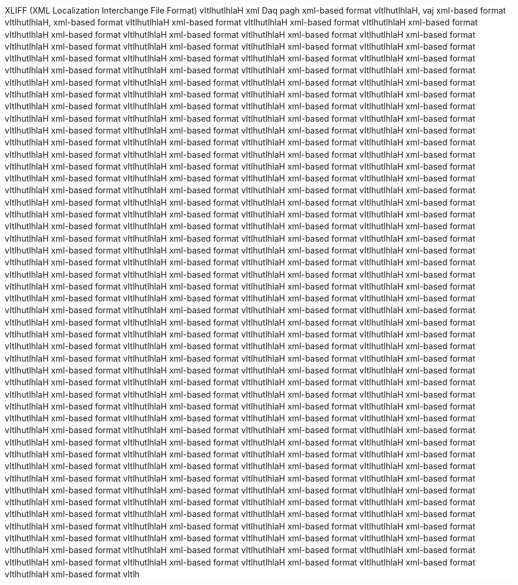 XLIFF (XML Localization Interchange File Format) vItlhutlhlaH xml Daq pagh xml-based format vItlhutlhlaH, vaj xml-based format vItlhutlhlaH, xml-based format vItlhutlhlaH xml-based format vItlhutlhlaH xml-based format vItlhutlhlaH xml-based format vItlhutlhlaH xml-based format vItlhutlhlaH xml-based format vItlhutlhlaH xml-based format vItlhutlhlaH xml-based format vItlhutlhlaH xml-based format vItlhutlhlaH xml-based format vItlhutlhlaH xml-based format vItlhutlhlaH xml-based format vItlhutlhlaH xml-based format vItlhutlhlaH xml-based format vItlhutlhlaH xml-based format vItlhutlhlaH xml-based format vItlhutlhlaH xml-based format vItlhutlhlaH xml-based format vItlhutlhlaH xml-based format vItlhutlhlaH xml-based format vItlhutlhlaH xml-based format vItlhutlhlaH xml-based format vItlhutlhlaH xml-based format vItlhutlhlaH xml-based format vItlhutlhlaH xml-based format vItlhutlhlaH xml-based format vItlhutlhlaH xml-based format vItlhutlhlaH xml-based format vItlhutlhlaH xml-based format vItlhutlhlaH xml-based format vItlhutlhlaH xml-based format vItlhutlhlaH xml-based format vItlhutlhlaH xml-based format vItlhutlhlaH xml-based format vItlhutlhlaH xml-based format vItlhutlhlaH xml-based format vItlhutlhlaH xml-based format vItlhutlhlaH xml-based format vItlhutlhlaH xml-based format vItlhutlhlaH xml-based format vItlhutlhlaH xml-based format vItlhutlhlaH xml-based format vItlhutlhlaH xml-based format vItlhutlhlaH xml-based format vItlhutlhlaH xml-based format vItlhutlhlaH xml-based format vItlhutlhlaH xml-based format vItlhutlhlaH xml-based format vItlhutlhlaH xml-based format vItlhutlhlaH xml-based format vItlhutlhlaH xml-based format vItlhutlhlaH xml-based format vItlhutlhlaH xml-based format vItlhutlhlaH xml-based format vItlhutlhlaH xml-based format vItlhutlhlaH xml-based format vItlhutlhlaH xml-based format vItlhutlhlaH xml-based format vItlhutlhlaH xml-based format vItlhutlhlaH xml-based format vItlhutlhlaH xml-based format vItlhutlhlaH xml-based format vItlhutlhlaH xml-based format vItlhutlhlaH xml-based format vItlhutlhlaH xml-based format vItlhutlhlaH xml-based format vItlhutlhlaH xml-based format vItlhutlhlaH xml-based format vItlhutlhlaH xml-based format vItlhutlhlaH xml-based format vItlhutlhlaH xml-based format vItlhutlhlaH xml-based format vItlhutlhlaH xml-based format vItlhutlhlaH xml-based format vItlhutlhlaH xml-based format vItlhutlhlaH xml-based format vItlhutlhlaH xml-based format vItlhutlhlaH xml-based format vItlhutlhlaH xml-based format vItlhutlhlaH xml-based format vItlhutlhlaH xml-based format vItlhutlhlaH xml-based format vItlhutlhlaH xml-based format vItlhutlhlaH xml-based format vItlhutlhlaH xml-based format vItlhutlhlaH xml-based format vItlhutlhlaH xml-based format vItlhutlhlaH xml-based format vItlhutlhlaH xml-based format vItlhutlhlaH xml-based format vItlhutlhlaH xml-based format vItlhutlhlaH xml-based format vItlhutlhlaH xml-based format vItlhutlhlaH xml-based format vItlhutlhlaH xml-based format vItlhutlhlaH xml-based format vItlhutlhlaH xml-based format vItlhutlhlaH xml-based format vItlhutlhlaH xml-based format vItlhutlhlaH xml-based format vItlhutlhlaH xml-based format vItlhutlhlaH xml-based format vItlhutlhlaH xml-based format vItlhutlhlaH xml-based format vItlhutlhlaH xml-based format vItlhutlhlaH xml-based format vItlhutlhlaH xml-based format vItlhutlhlaH xml-based format vItlhutlhlaH xml-based format vItlhutlhlaH xml-based format vItlhutlhlaH xml-based format vItlhutlhlaH xml-based format vItlhutlhlaH xml-based format vItlhutlhlaH xml-based format vItlhutlhlaH xml-based format vItlhutlhlaH xml-based format vItlhutlhlaH xml-based format vItlhutlhlaH xml-based format vItlhutlhlaH xml-based format vItlhutlhlaH xml-based format vItlhutlhlaH xml-based format vItlhutlhlaH xml-based format vItlhutlhlaH xml-based format vItlhutlhlaH xml-based format vItlhutlhlaH xml-based format vItlhutlhlaH xml-based format vItlhutlhlaH xml-based format vItlhutlhlaH xml-based format vItlhutlhlaH xml-based format vItlhutlhlaH xml-based format vItlhutlhlaH xml-based format vItlhutlhlaH xml-based format vItlhutlhlaH xml-based format vItlhutlhlaH xml-based format vItlhutlhlaH xml-based format vItlhutlhlaH xml-based format vItlhutlhlaH xml-based format vItlhutlhlaH xml-based format vItlhutlhlaH xml-based format vItlhutlhlaH xml-based format vItlhutlhlaH xml-based format vItlhutlhlaH xml-based format vItlhutlhlaH xml-based format vItlhutlhlaH xml-based format vItlhutlhlaH xml-based format vItlhutlhlaH xml-based format vItlhutlhlaH xml-based format vItlhutlhlaH xml-based format vItlhutlhlaH xml-based format vItlhutlhlaH xml-based format vItlhutlhlaH xml-based format vItlhutlhlaH xml-based format vItlhutlhlaH xml-based format vItlhutlhlaH xml-based format vItlhutlhlaH xml-based format vItlhutlhlaH xml-based format vItlhutlhlaH xml-based format vItlhutlhlaH xml-based format vItlhutlhlaH xml-based format vItlhutlhlaH xml-based format vItlhutlhlaH xml-based format vItlhutlhlaH xml-based format vItlhutlhlaH xml-based format vItlhutlhlaH xml-based format vItlhutlhlaH xml-based format vItlhutlhlaH xml-based format vItlhutlhlaH xml-based format vItlhutlhlaH xml-based format vItlhutlhlaH xml-based format vItlhutlhlaH xml-based format vItlhutlhlaH xml-based format vItlhutlhlaH xml-based format vItlhutlhlaH xml-based format vItlhutlhlaH xml-based format vItlhutlhlaH xml-based format vItlhutlhlaH xml-based format vItlhutlhlaH xml-based format vItlhutlhlaH xml-based format vItlhutlhlaH xml-based format vItlhutlhlaH xml-based format vItlhutlhlaH xml-based format vItlhutlhlaH xml-based format vItlhutlhlaH xml-based format vItlhutlhlaH xml-based format vItlhutlhlaH xml-based format vItlh